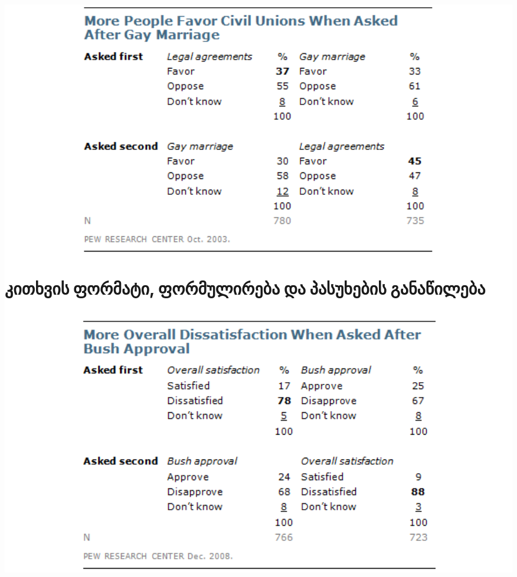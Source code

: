 <img src="img/Methdodology-Question-Order01.png" alt="Drawing" style="width: 600px; display: block; margin-left: auto; margin-right: auto; margin-top: 30px;"/>

კითხვის ფორმატი, ფორმულირება და პასუხების განაწილება
========================================================
<img src="img/Methdodology-Question-Order02.png" alt="Drawing" style="width: 600px; display: block; margin-left: auto; margin-right: auto; margin-top: 30px;"/>


